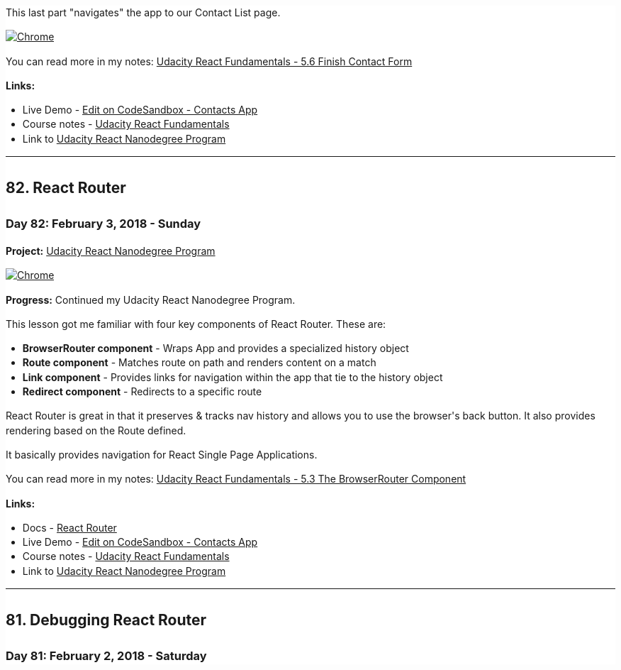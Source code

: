 This last part "navigates" the app to our Contact List page.

[![Chrome](https://james-priest.github.io/udacity-nanodegree-react/assets/images/rf67-small.jpg)](https://james-priest.github.io/udacity-nanodegree-react/assets/images/rf67.jpg)

You can read more in my notes: [Udacity React Fundamentals - 5.6 Finish Contact Form](https://james-priest.github.io/udacity-nanodegree-react/course-notes/react-fundamentals.html#56-finish-contact-form)

**Links:**
- Live Demo - [Edit on CodeSandbox - Contacts App](https://codesandbox.io/s/kjpv2kv2o)
- Course notes - [Udacity React Fundamentals](https://james-priest.github.io/udacity-nanodegree-react/course-notes/react-fundamentals.html)
- Link to [Udacity React Nanodegree Program](https://www.udacity.com/course/react-nanodegree--nd019)

---

## 82. React Router
### Day 82: February 3, 2018 - Sunday

**Project:** [Udacity React Nanodegree Program](https://www.udacity.com/course/react-nanodegree--nd019)

[![Chrome](https://james-priest.github.io/udacity-nanodegree-react/assets/images/rf59-small.jpg)](https://james-priest.github.io/udacity-nanodegree-react/assets/images/rf59.jpg)

**Progress:** Continued my Udacity React Nanodegree Program.

This lesson got me familiar with four key components of React Router.  These are:

- **BrowserRouter component** - Wraps App and provides a specialized history object
- **Route component** - Matches route on path and renders content on a match
- **Link component** - Provides links for navigation within the app that tie to the history object
- **Redirect component** - Redirects to a specific route

 React Router is great in that it preserves & tracks nav history and allows you to use the browser's back button. It also provides rendering based on the Route defined.

 It basically provides navigation for React Single Page Applications.

You can read more in my notes: [Udacity React Fundamentals - 5.3 The BrowserRouter Component](https://james-priest.github.io/udacity-nanodegree-react/course-notes/react-fundamentals.html#53-the-browserrouter-component)

**Links:**
- Docs - [React Router](https://reacttraining.com/react-router/web/guides/quick-start)
- Live Demo - [Edit on CodeSandbox - Contacts App](https://codesandbox.io/s/kjpv2kv2o)
- Course notes - [Udacity React Fundamentals](https://james-priest.github.io/udacity-nanodegree-react/course-notes/react-fundamentals.html)
- Link to [Udacity React Nanodegree Program](https://www.udacity.com/course/react-nanodegree--nd019)

---

## 81. Debugging React Router
### Day 81: February 2, 2018 - Saturday
